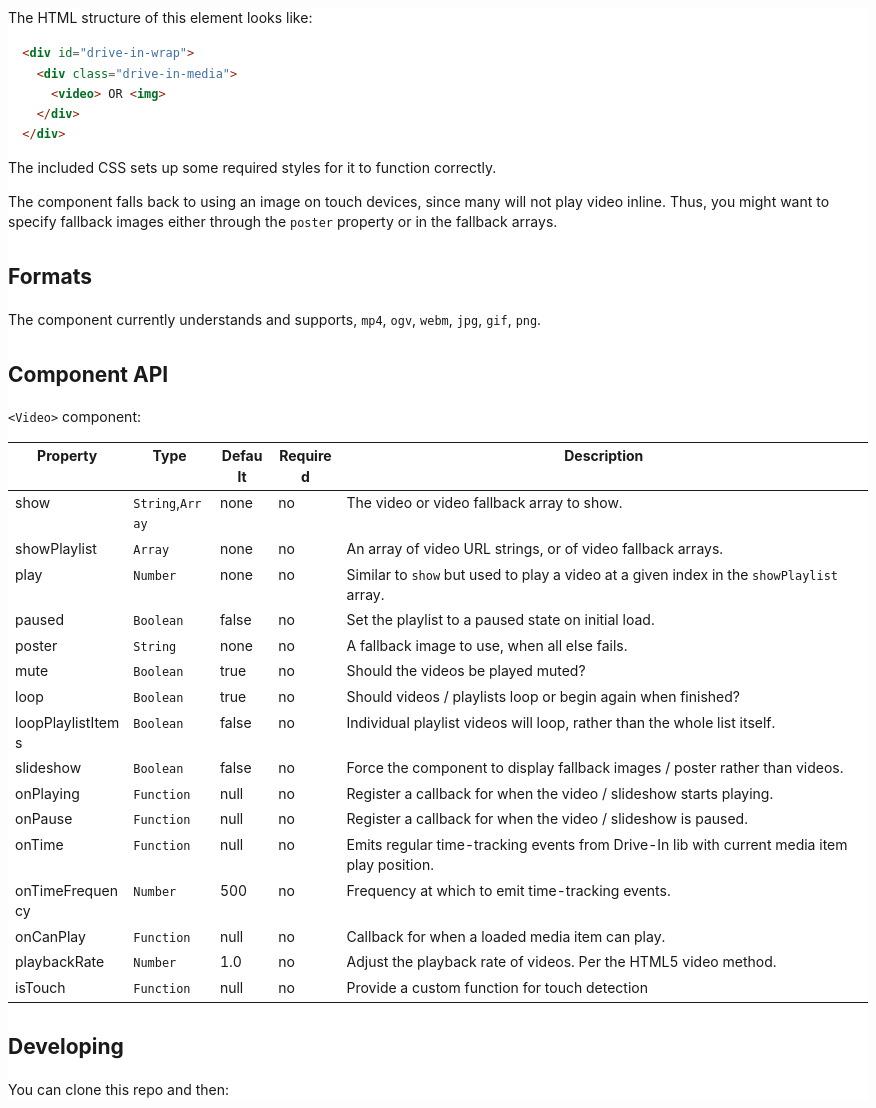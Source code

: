 The HTML structure of this element looks like:

```html
  <div id="drive-in-wrap">
    <div class="drive-in-media">
      <video> OR <img>
    </div>
  </div>
```

The included CSS sets up some required styles for it to function correctly.

The component falls back to using an image on touch devices, since many will not play video inline. Thus, you might want to specify fallback images either through the `poster` property or in the fallback arrays.

## Formats

The component currently understands and supports, `mp4`, `ogv`, `webm`, `jpg`, `gif`, `png`.

## Component API

`<Video>` component:

Property | Type | Default | Required | Description
-------- | ---- | ------- | -------- |-----------
show | `String`,`Array` | none | no | The video or video fallback array to show.
showPlaylist | `Array` | none | no | An array of video URL strings, or of video fallback arrays.
play | `Number` | none | no | Similar to `show` but used to play a video at a given index in the `showPlaylist` array.
paused | `Boolean` | false | no | Set the playlist to a paused state on initial load.
poster | `String` | none | no | A fallback image to use, when all else fails.
mute | `Boolean` | true | no | Should the videos be played muted?
loop | `Boolean` | true | no | Should videos / playlists loop or begin again when finished?
loopPlaylistItems | `Boolean` | false | no | Individual playlist videos will loop, rather than the whole list itself.
slideshow | `Boolean` | false | no | Force the component to display fallback images / poster rather than videos.
onPlaying | `Function` | null | no | Register a callback for when the video / slideshow starts playing.
onPause | `Function` | null | no | Register a callback for when the video / slideshow is paused.
onTime | `Function` | null | no | Emits regular time-tracking events from Drive-In lib with current media item play position.
onTimeFrequency | `Number` | 500 | no | Frequency at which to emit time-tracking events.
onCanPlay | `Function` | null | no | Callback for when a loaded media item can play.
playbackRate | `Number` | 1.0 | no | Adjust the playback rate of videos. Per the HTML5 video method.
isTouch | `Function` | null | no | Provide a custom function for touch detection

## Developing

You can clone this repo and then:

